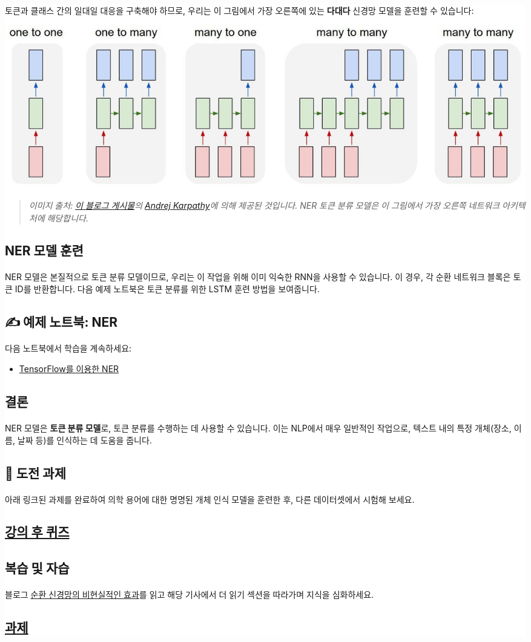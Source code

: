토큰과 클래스 간의 일대일 대응을 구축해야 하므로, 우리는 이 그림에서 가장 오른쪽에 있는 **다대다** 신경망 모델을 훈련할 수 있습니다:

![일반적인 순환 신경망 패턴을 보여주는 이미지.](../../../../../translated_images/unreasonable-effectiveness-of-rnn.541ead816778f42dce6c42d8a56c184729aa2378d059b851be4ce12b993033df.ko.jpg)

> *이미지 출처: [이 블로그 게시물](http://karpathy.github.io/2015/05/21/rnn-effectiveness/)의 [Andrej Karpathy](http://karpathy.github.io/)에 의해 제공된 것입니다. NER 토큰 분류 모델은 이 그림에서 가장 오른쪽 네트워크 아키텍처에 해당합니다.*

## NER 모델 훈련

NER 모델은 본질적으로 토큰 분류 모델이므로, 우리는 이 작업을 위해 이미 익숙한 RNN을 사용할 수 있습니다. 이 경우, 각 순환 네트워크 블록은 토큰 ID를 반환합니다. 다음 예제 노트북은 토큰 분류를 위한 LSTM 훈련 방법을 보여줍니다.

## ✍️ 예제 노트북: NER

다음 노트북에서 학습을 계속하세요:

* [TensorFlow를 이용한 NER](../../../../../lessons/5-NLP/19-NER/NER-TF.ipynb)

## 결론

NER 모델은 **토큰 분류 모델**로, 토큰 분류를 수행하는 데 사용할 수 있습니다. 이는 NLP에서 매우 일반적인 작업으로, 텍스트 내의 특정 개체(장소, 이름, 날짜 등)를 인식하는 데 도움을 줍니다.

## 🚀 도전 과제

아래 링크된 과제를 완료하여 의학 용어에 대한 명명된 개체 인식 모델을 훈련한 후, 다른 데이터셋에서 시험해 보세요.

## [강의 후 퀴즈](https://red-field-0a6ddfd03.1.azurestaticapps.net/quiz/219)

## 복습 및 자습

블로그 [순환 신경망의 비현실적인 효과](http://karpathy.github.io/2015/05/21/rnn-effectiveness/)를 읽고 해당 기사에서 더 읽기 섹션을 따라가며 지식을 심화하세요.

## [과제](lab/README.md)
